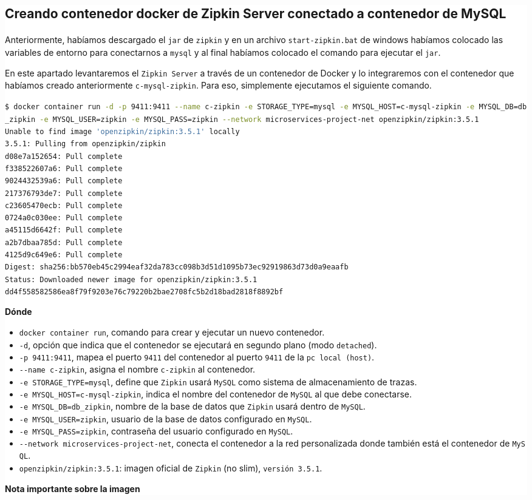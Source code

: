 ## Creando contenedor docker de Zipkin Server conectado a contenedor de MySQL

Anteriormente, habíamos descargado el `jar` de `zipkin` y en un archivo `start-zipkin.bat` de windows habíamos colocado
las variables de entorno para conectarnos a `mysql` y al final habíamos colocado el comando para ejecutar el `jar`.

En este apartado levantaremos el `Zipkin Server` a través de un contenedor de Docker y lo integraremos con el
contenedor que habíamos creado anteriormente `c-mysql-zipkin`. Para eso, simplemente ejecutamos el siguiente comando.

````bash
$ docker container run -d -p 9411:9411 --name c-zipkin -e STORAGE_TYPE=mysql -e MYSQL_HOST=c-mysql-zipkin -e MYSQL_DB=db_zipkin -e MYSQL_USER=zipkin -e MYSQL_PASS=zipkin --network microservices-project-net openzipkin/zipkin:3.5.1
Unable to find image 'openzipkin/zipkin:3.5.1' locally
3.5.1: Pulling from openzipkin/zipkin
d08e7a152654: Pull complete
f338522607a6: Pull complete
9024432539a6: Pull complete
217376793de7: Pull complete
c23605470ecb: Pull complete
0724a0c030ee: Pull complete
a45115d6642f: Pull complete
a2b7dbaa785d: Pull complete
4125d9c649e6: Pull complete
Digest: sha256:bb570eb45c2994eaf32da783cc098b3d51d1095b73ec92919863d73d0a9eaafb
Status: Downloaded newer image for openzipkin/zipkin:3.5.1
dd4f558582586ea8f79f9203e76c79220b2bae2708fc5b2d18bad2818f8892bf
````

**Dónde**

- `docker container run`, comando para crear y ejecutar un nuevo contenedor.
- `-d`, opción que indica que el contenedor se ejecutará en segundo plano (modo `detached`).
- `-p 9411:9411`, mapea el puerto `9411` del contenedor al puerto `9411` de la `pc local (host)`.
- `--name c-zipkin`, asigna el nombre `c-zipkin` al contenedor.
- `-e STORAGE_TYPE=mysql`, define que `Zipkin` usará `MySQL` como sistema de almacenamiento de trazas.
- `-e MYSQL_HOST=c-mysql-zipkin`, indica el nombre del contenedor de `MySQL` al que debe conectarse.
- `-e MYSQL_DB=db_zipkin`, nombre de la base de datos que `Zipkin` usará dentro de `MySQL`.
- `-e MYSQL_USER=zipkin`, usuario de la base de datos configurado en `MySQL`.
- `-e MYSQL_PASS=zipkin`, contraseña del usuario configurado en `MySQL`.
- `--network microservices-project-net`, conecta el contenedor a la red personalizada donde también está el contenedor
  de `MySQL`.
- `openzipkin/zipkin:3.5.1`: imagen oficial de `Zipkin` (no slim), `versión 3.5.1`.

**Nota importante sobre la imagen**
